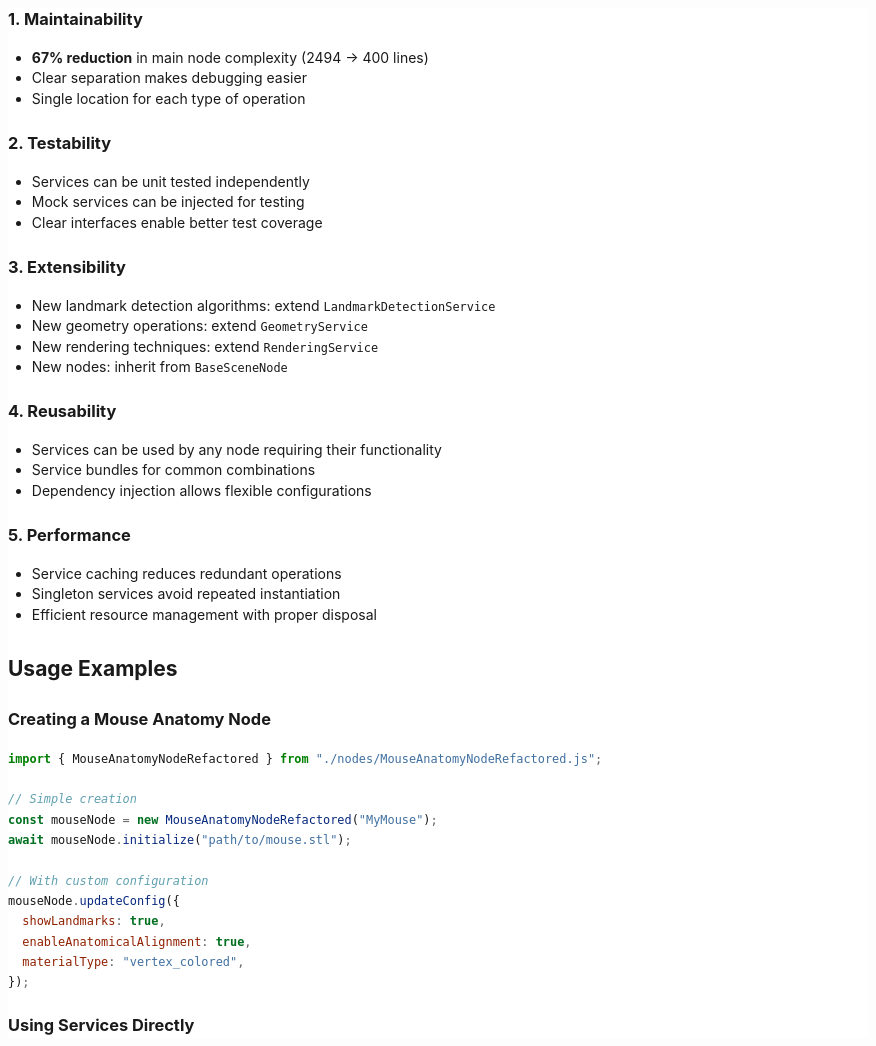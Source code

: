### 1. **Maintainability**

- **67% reduction** in main node complexity (2494 → 400 lines)
- Clear separation makes debugging easier
- Single location for each type of operation

### 2. **Testability**

- Services can be unit tested independently
- Mock services can be injected for testing
- Clear interfaces enable better test coverage

### 3. **Extensibility**

- New landmark detection algorithms: extend `LandmarkDetectionService`
- New geometry operations: extend `GeometryService`
- New rendering techniques: extend `RenderingService`
- New nodes: inherit from `BaseSceneNode`

### 4. **Reusability**

- Services can be used by any node requiring their functionality
- Service bundles for common combinations
- Dependency injection allows flexible configurations

### 5. **Performance**

- Service caching reduces redundant operations
- Singleton services avoid repeated instantiation
- Efficient resource management with proper disposal

## Usage Examples

### Creating a Mouse Anatomy Node

```javascript
import { MouseAnatomyNodeRefactored } from "./nodes/MouseAnatomyNodeRefactored.js";

// Simple creation
const mouseNode = new MouseAnatomyNodeRefactored("MyMouse");
await mouseNode.initialize("path/to/mouse.stl");

// With custom configuration
mouseNode.updateConfig({
  showLandmarks: true,
  enableAnatomicalAlignment: true,
  materialType: "vertex_colored",
});
```

### Using Services Directly
